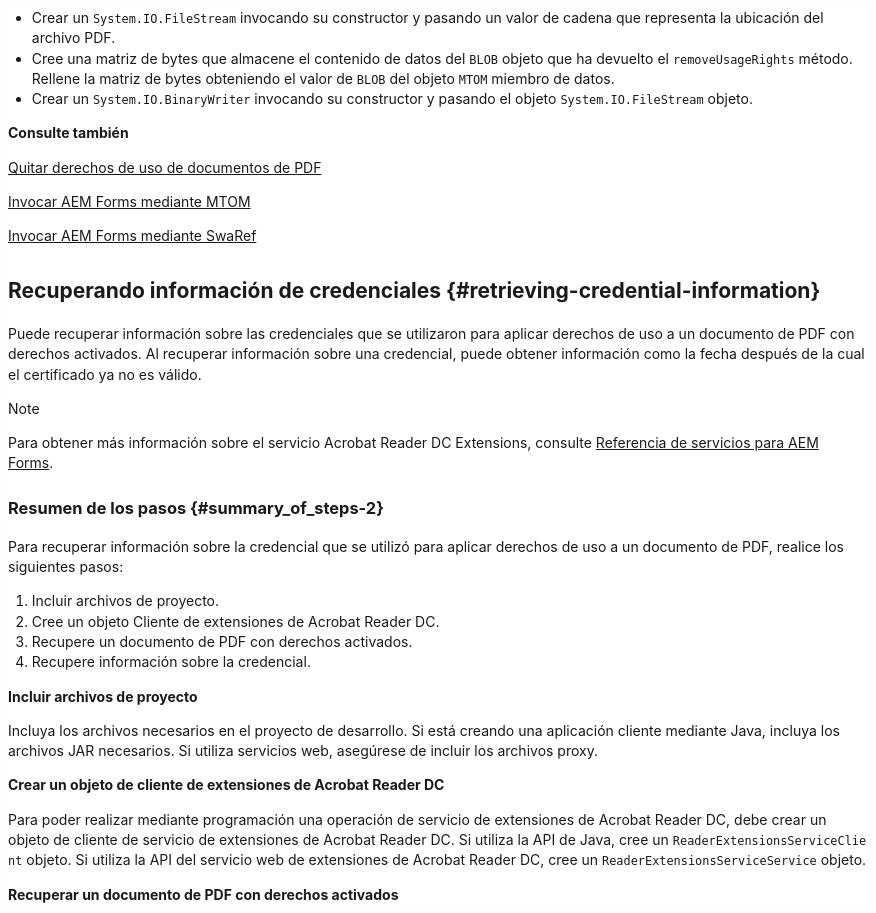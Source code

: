    * Crear un `System.IO.FileStream` invocando su constructor y pasando un valor de cadena que representa la ubicación del archivo PDF.
   * Cree una matriz de bytes que almacene el contenido de datos del `BLOB` objeto que ha devuelto el `removeUsageRights` método. Rellene la matriz de bytes obteniendo el valor de `BLOB` del objeto `MTOM` miembro de datos.
   * Crear un `System.IO.BinaryWriter` invocando su constructor y pasando el objeto `System.IO.FileStream` objeto.

**Consulte también**

[Quitar derechos de uso de documentos de PDF](assigning-usage-rights.md#removing-usage-rights-from-pdf-documents)

[Invocar AEM Forms mediante MTOM](/help/forms/developing/invoking-aem-forms-using-web.md#invoking-aem-forms-using-mtom)

[Invocar AEM Forms mediante SwaRef](/help/forms/developing/invoking-aem-forms-using-web.md#invoking-aem-forms-using-swaref)

## Recuperando información de credenciales {#retrieving-credential-information}

Puede recuperar información sobre las credenciales que se utilizaron para aplicar derechos de uso a un documento de PDF con derechos activados. Al recuperar información sobre una credencial, puede obtener información como la fecha después de la cual el certificado ya no es válido.

>[!NOTE]
>
>Para obtener más información sobre el servicio Acrobat Reader DC Extensions, consulte [Referencia de servicios para AEM Forms](https://www.adobe.com/go/learn_aemforms_services_63).

### Resumen de los pasos {#summary_of_steps-2}

Para recuperar información sobre la credencial que se utilizó para aplicar derechos de uso a un documento de PDF, realice los siguientes pasos:

1. Incluir archivos de proyecto.
1. Cree un objeto Cliente de extensiones de Acrobat Reader DC.
1. Recupere un documento de PDF con derechos activados.
1. Recupere información sobre la credencial.

**Incluir archivos de proyecto**

Incluya los archivos necesarios en el proyecto de desarrollo. Si está creando una aplicación cliente mediante Java, incluya los archivos JAR necesarios. Si utiliza servicios web, asegúrese de incluir los archivos proxy.

**Crear un objeto de cliente de extensiones de Acrobat Reader DC**

Para poder realizar mediante programación una operación de servicio de extensiones de Acrobat Reader DC, debe crear un objeto de cliente de servicio de extensiones de Acrobat Reader DC. Si utiliza la API de Java, cree un `ReaderExtensionsServiceClient` objeto. Si utiliza la API del servicio web de extensiones de Acrobat Reader DC, cree un `ReaderExtensionsServiceService` objeto.

**Recuperar un documento de PDF con derechos activados**
